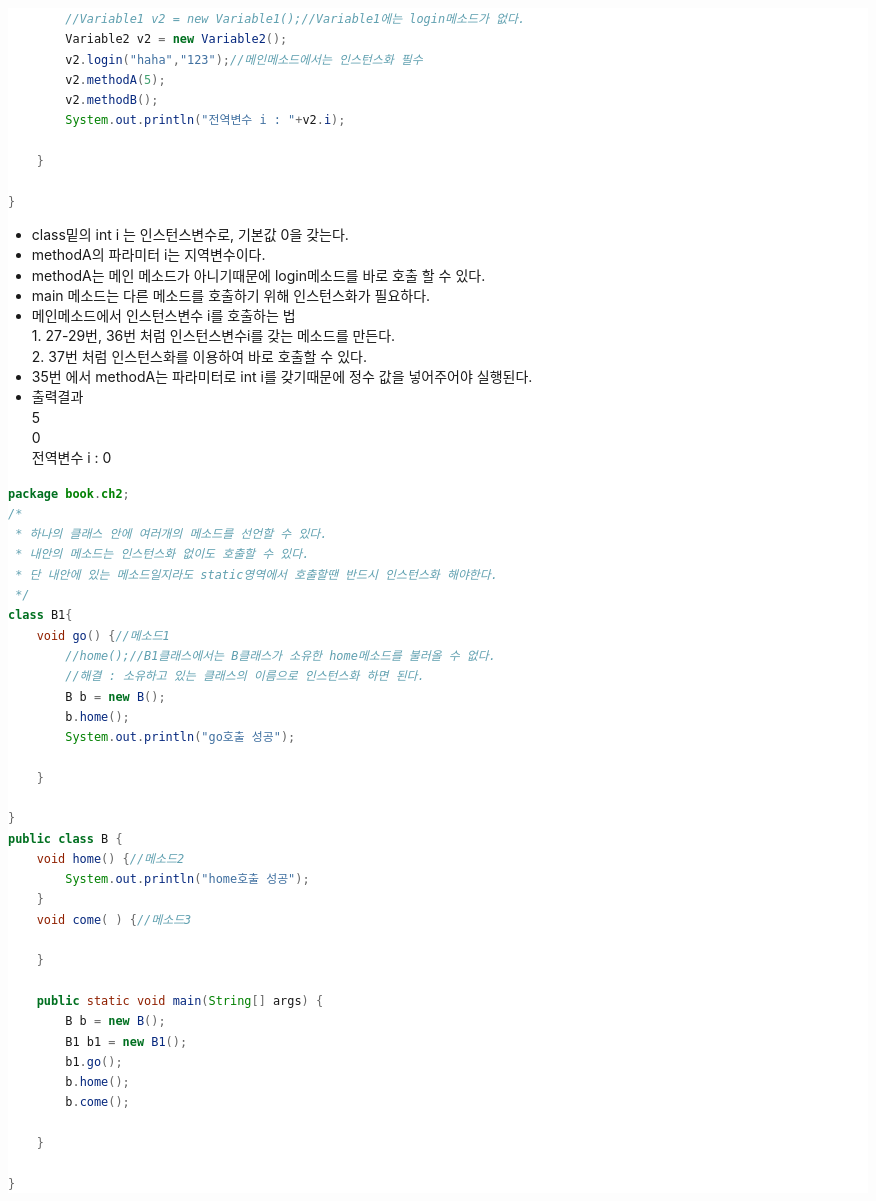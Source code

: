 ```java
		//Variable1 v2 = new Variable1();//Variable1에는 login메소드가 없다.
		Variable2 v2 = new Variable2();
		v2.login("haha","123");//메인메소드에서는 인스턴스화 필수
		v2.methodA(5);
		v2.methodB();
		System.out.println("전역변수 i : "+v2.i);

	}

}
```

* class밑의 int i 는 인스턴스변수로, 기본값 0을 갖는다.
* methodA의 파라미터 i는 지역변수이다.
* methodA는 메인 메소드가 아니기때문에 login메소드를 바로 호출 할 수 있다.
* main 메소드는 다른 메소드를 호출하기 위해 인스턴스화가 필요하다.
* 메인메소드에서 인스턴스변수 i를 호출하는 법\
  1\. 27-29번, 36번 처럼 인스턴스변수i를 갖는 메소드를 만든다.\
  2\. 37번 처럼 인스턴스화를 이용하여 바로 호출할 수 있다.
* 35번 에서 methodA는 파라미터로 int i를 갖기때문에 정수 값을 넣어주어야 실행된다.
* 출력결과\
  5\
  0\
  전역변수 i : 0

```java
package book.ch2;
/*
 * 하나의 클래스 안에 여러개의 메소드를 선언할 수 있다.
 * 내안의 메소드는 인스턴스화 없이도 호출할 수 있다.
 * 단 내안에 있는 메소드일지라도 static영역에서 호출할땐 반드시 인스턴스화 해야한다.
 */
class B1{
	void go() {//메소드1
		//home();//B1클래스에서는 B클래스가 소유한 home메소드를 불러올 수 없다.
		//해결 : 소유하고 있는 클래스의 이름으로 인스턴스화 하면 된다.
		B b = new B();
		b.home();
		System.out.println("go호출 성공");
		
	}
	
}
public class B {
	void home() {//메소드2
		System.out.println("home호출 성공");
	}
	void come( ) {//메소드3
		
	}

	public static void main(String[] args) {
		B b = new B();
		B1 b1 = new B1();
		b1.go();
		b.home();
		b.come();

	}

}

```
